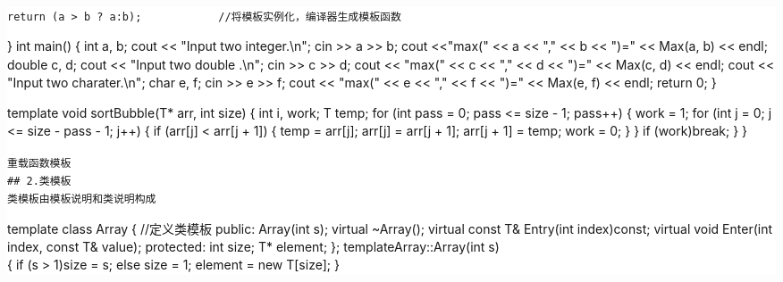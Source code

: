 	return (a > b ? a:b);            //将模板实例化，编译器生成模板函数
}
int main()
{
	int a, b;
	cout << "Input two integer.\n";
	cin >> a >> b;
	cout <<"max(" << a << "," << b << ")=" << Max(a, b) << endl;
	double c, d;
	cout << "Input two double .\n";
	cin >> c >> d;
	cout << "max(" << c << "," << d << ")=" << Max(c, d) << endl;
	cout << "Input two charater.\n";
	char e, f;
	cin >> e >> f;
	cout << "max(" << e << "," << f << ")=" << Max(e, f) << endl;
	return 0;
}

```
```
template <typename T>
void sortBubble(T* arr, int size)
{
	int i, work;
	T temp;
	for (int pass = 0; pass <= size - 1; pass++)
	{
		work = 1;
		for (int j = 0; j <= size - pass - 1; j++)
		{
			if (arr[j] < arr[j + 1])
			{
				temp = arr[j];
				arr[j] = arr[j + 1];
				arr[j + 1] = temp;
				work = 0;
			}
		}
		if (work)break;
	}
}
```
重载函数模板
## 2.类模板
类模板由模板说明和类说明构成
```
template<typename T>
class Array
{                                        //定义类模板
public:
	Array(int s);
	virtual ~Array();
	virtual const T& Entry(int index)const;
	virtual void Enter(int index, const T& value);
protected:
	int size;
	T* element;
};
template<typename T>Array<T>::Array(int s)             
{
	if (s > 1)size = s;
	else size = 1;
	element = new T[size];
}
